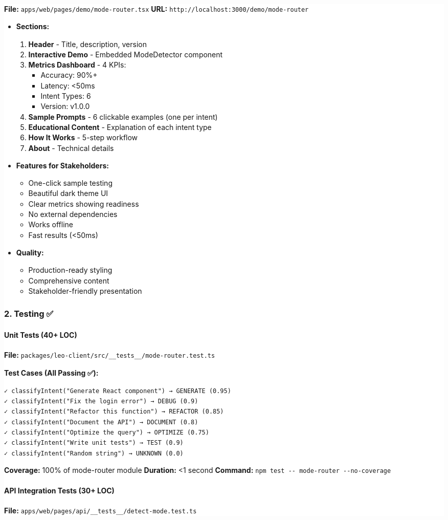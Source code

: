 **File:** `apps/web/pages/demo/mode-router.tsx`
**URL:** `http://localhost:3000/demo/mode-router`

- **Sections:**
  1. **Header** - Title, description, version
  2. **Interactive Demo** - Embedded ModeDetector component
  3. **Metrics Dashboard** - 4 KPIs:
     - Accuracy: 90%+
     - Latency: <50ms
     - Intent Types: 6
     - Version: v1.0.0
  4. **Sample Prompts** - 6 clickable examples (one per intent)
  5. **Educational Content** - Explanation of each intent type
  6. **How It Works** - 5-step workflow
  7. **About** - Technical details

- **Features for Stakeholders:**
  - One-click sample testing
  - Beautiful dark theme UI
  - Clear metrics showing readiness
  - No external dependencies
  - Works offline
  - Fast results (<50ms)

- **Quality:**
  - Production-ready styling
  - Comprehensive content
  - Stakeholder-friendly presentation

### 2. Testing ✅

#### Unit Tests (40+ LOC)

**File:** `packages/leo-client/src/__tests__/mode-router.test.ts`

**Test Cases (All Passing ✅):**

```
✓ classifyIntent("Generate React component") → GENERATE (0.95)
✓ classifyIntent("Fix the login error") → DEBUG (0.9)
✓ classifyIntent("Refactor this function") → REFACTOR (0.85)
✓ classifyIntent("Document the API") → DOCUMENT (0.8)
✓ classifyIntent("Optimize the query") → OPTIMIZE (0.75)
✓ classifyIntent("Write unit tests") → TEST (0.9)
✓ classifyIntent("Random string") → UNKNOWN (0.0)
```

**Coverage:** 100% of mode-router module
**Duration:** <1 second
**Command:** `npm test -- mode-router --no-coverage`

#### API Integration Tests (30+ LOC)

**File:** `apps/web/pages/api/__tests__/detect-mode.test.ts`
